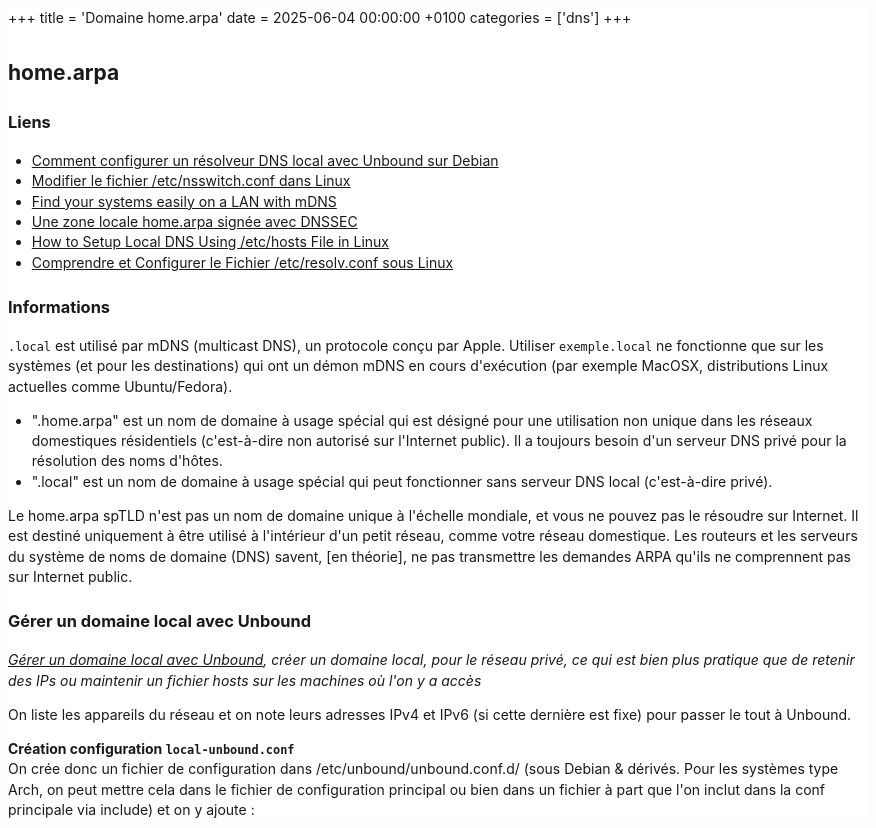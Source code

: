 +++
title = 'Domaine home.arpa'
date = 2025-06-04 00:00:00 +0100
categories = ['dns']
+++
## home.arpa

### Liens

* [Comment configurer un résolveur DNS local avec Unbound sur Debian](https://fr.linux-console.net/?p=30723)
* [Modifier le fichier /etc/nsswitch.conf dans Linux](https://www.malekal.com/modifier-fichier-etc-nsswitch-conf-linux/)
* [Find your systems easily on a LAN with mDNS](https://fedoramagazine.org/find-systems-easily-lan-mdns/)
* [Une zone locale home.arpa signée avec DNSSEC](https://www.shaftinc.fr/home-arpa-dnssec.html)
* [How to Setup Local DNS Using /etc/hosts File in Linux](https://www.tecmint.com/setup-local-dns-using-etc-hosts-file-in-linux/)
* [Comprendre et Configurer le Fichier /etc/resolv.conf sous Linux](https://www.aslog.fr/configurer-fichier-resolv-conf-linux/)


### Informations

`.local` est utilisé par mDNS (multicast DNS), un protocole conçu par Apple. Utiliser `exemple.local` ne fonctionne que sur les systèmes (et pour les destinations) qui ont un démon mDNS en cours d'exécution (par exemple MacOSX, distributions Linux actuelles comme Ubuntu/Fedora).



*    ".home.arpa" est un nom de domaine à usage spécial qui est désigné pour une utilisation non unique dans les réseaux domestiques résidentiels (c'est-à-dire non autorisé sur l'Internet public). Il a toujours besoin d'un serveur DNS privé pour la résolution des noms d'hôtes.
*    ".local" est un nom de domaine à usage spécial qui peut fonctionner sans serveur DNS local (c'est-à-dire privé).

Le home.arpa spTLD n'est pas un nom de domaine unique à l'échelle mondiale, et vous ne pouvez pas le résoudre sur Internet. Il est destiné uniquement à être utilisé à l'intérieur d'un petit réseau, comme votre réseau domestique. Les routeurs et les serveurs du système de noms de domaine (DNS) savent, [en théorie], ne pas transmettre les demandes ARPA qu'ils ne comprennent pas sur Internet public.

### Gérer un domaine local avec Unbound

*[Gérer un domaine local avec Unbound](https://www.shaftinc.fr/unbound-domaine-local.html), créer un domaine local, pour le réseau privé, ce qui est bien plus pratique que de retenir des IPs ou maintenir un fichier hosts sur les machines où l'on y a accès*

On liste les appareils du réseau et on note leurs adresses IPv4 et IPv6 (si cette dernière est fixe) pour passer le tout à Unbound.

**Création configuration `local-unbound.conf`**  
On crée donc un fichier de configuration dans /etc/unbound/unbound.conf.d/ (sous Debian & dérivés. Pour les systèmes type Arch, on peut mettre cela dans le fichier de configuration principal ou bien dans un fichier à part que l'on inclut dans la conf principale via include) et on y ajoute :
